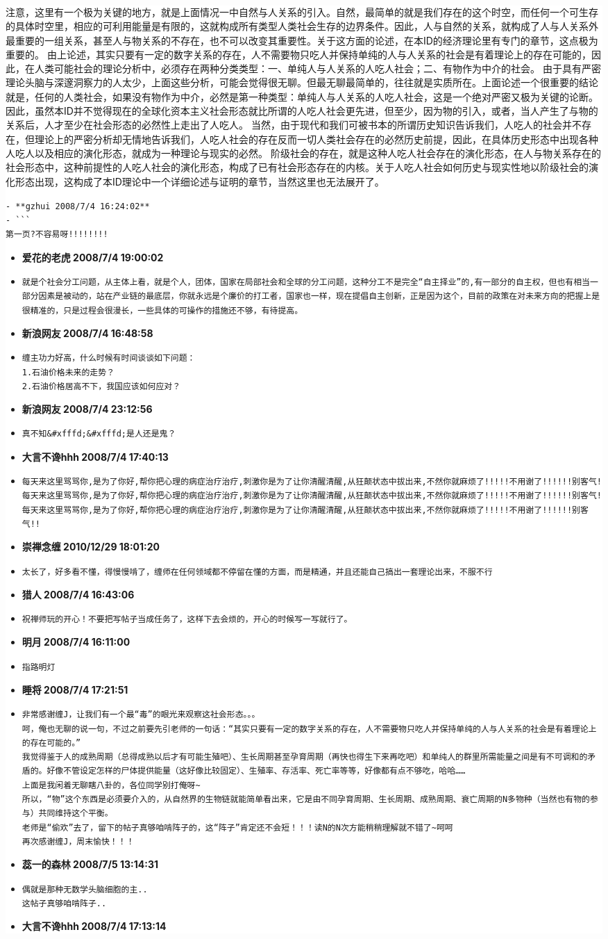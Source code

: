   注意，这里有一个极为关键的地方，就是上面情况一中自然与人关系的引入。自然，最简单的就是我们存在的这个时空，而任何一个可生存的具体时空里，相应的可利用能量是有限的，这就构成所有类型人类社会生存的边界条件。因此，人与自然的关系，就构成了人与人关系外最重要的一组关系，甚至人与物关系的不存在，也不可以改变其重要性。关于这方面的论述，在本ID的经济理论里有专门的章节，这点极为重要的。
  由上论述，其实只要有一定的数字关系的存在，人不需要物只吃人并保持单纯的人与人关系的社会是有着理论上的存在可能的，因此，在人类可能社会的理论分析中，必须存在两种分类类型：一、单纯人与人关系的人吃人社会；二、有物作为中介的社会。
  由于具有严密理论头脑与深邃洞察力的人太少，上面这些分析，可能会觉得很无聊。但最无聊最简单的，往往就是实质所在。上面论述一个很重要的结论就是，任何的人类社会，如果没有物作为中介，必然是第一种类型：单纯人与人关系的人吃人社会，这是一个绝对严密又极为关键的论断。
  因此，虽然本ID并不觉得现在的全球化资本主义社会形态就比所谓的人吃人社会更先进，但至少，因为物的引入，或者，当人产生了与物的关系后，人才至少在社会形态的必然性上走出了人吃人。
  当然，由于现代和我们可被书本的所谓历史知识告诉我们，人吃人的社会并不存在，但理论上的严密分析却无情地告诉我们，人吃人社会的存在反而一切人类社会存在的必然历史前提，因此，在具体历史形态中出现各种人吃人以及相应的演化形态，就成为一种理论与现实的必然。
  阶级社会的存在，就是这种人吃人社会存在的演化形态，在人与物关系存在的社会形态中，这种前提性的人吃人社会的演化形态，构成了已有社会形态存在的内核。关于人吃人社会如何历史与现实性地以阶级社会的演化形态出现，这构成了本ID理论中一个详细论述与证明的章节，当然这里也无法展开了。
  ```
- **gzhui 2008/7/4 16:24:02**
- ```
  第一页?不容易呀!!!!!!!!
  ```
- **爱花的老虎 2008/7/4 19:00:02**
- ```
  就是个社会分工问题，从主体上看，就是个人，团体，国家在局部社会和全球的分工问题，这种分工不是完全“自主择业”的,有一部分的自主权，但也有相当一部分因素是被动的，站在产业链的最底层，你就永远是个廉价的打工者，国家也一样，现在提倡自主创新，正是因为这个，目前的政策在对未来方向的把握上是很精准的，只是过程会很漫长，一些具体的可操作的措施还不够，有待提高。
  ```
- **新浪网友 2008/7/4 16:48:58**
- ```
  缠主功力好高，什么时候有时间谈谈如下问题：
  1.石油价格未来的走势？
  2.石油价格居高不下，我国应该如何应对？
  ```
- **新浪网友 2008/7/4 23:12:56**
- ```
  真不知&#xfffd;&#xfffd;是人还是鬼？
  ```
- **大言不谗hhh 2008/7/4 17:40:13**
- ```
  每天来这里骂骂你,是为了你好,帮你把心理的病症治疗治疗,刺激你是为了让你清醒清醒,从狂颠状态中拔出来,不然你就麻烦了!!!!!不用谢了!!!!!!别客气!
  每天来这里骂骂你,是为了你好,帮你把心理的病症治疗治疗,刺激你是为了让你清醒清醒,从狂颠状态中拔出来,不然你就麻烦了!!!!!不用谢了!!!!!!别客气!
  每天来这里骂骂你,是为了你好,帮你把心理的病症治疗治疗,刺激你是为了让你清醒清醒,从狂颠状态中拔出来,不然你就麻烦了!!!!!不用谢了!!!!!!别客气!!
  ```
- **崇禅念缠 2010/12/29 18:01:20**
- ```
  太长了，好多看不懂，得慢慢啃了，缠师在任何领域都不停留在懂的方面，而是精通，并且还能自己搞出一套理论出来，不服不行
  ```
- **猎人 2008/7/4 16:43:06**
- ```
  祝禅师玩的开心！不要把写帖子当成任务了，这样下去会烦的，开心的时候写一写就行了。
  ```
- **明月 2008/7/4 16:11:00**
- ```
  指路明灯
  ```
- **睡将 2008/7/4 17:21:51**
- ```
  非常感谢缠J，让我们有一个最“毒”的眼光来观察这社会形态。。。
  呵，俺也无聊的说一句，不过之前要先引老师的一句话：“其实只要有一定的数字关系的存在，人不需要物只吃人并保持单纯的人与人关系的社会是有着理论上的存在可能的。”
  我觉得鉴于人的成熟周期（总得成熟以后才有可能生殖吧）、生长周期甚至孕育周期（再快也得生下来再吃吧）和单纯人的群里所需能量之间是有不可调和的矛盾的。好像不管设定怎样的尸体提供能量（这好像比较固定）、生殖率、存活率、死亡率等等，好像都有点不够吃，哈哈……
  上面是我闲着无聊瞎八卦的，各位同学别打俺呀~
  所以，“物”这个东西是必须要介入的，从自然界的生物链就能简单看出来，它是由不同孕育周期、生长周期、成熟周期、衰亡周期的N多物种（当然也有物的参与）共同维持这个平衡。
  老师是“偷欢”去了，留下的帖子真够咱啃阵子的，这“阵子”肯定还不会短！！！读N的N次方能稍稍理解就不错了~呵呵
  再次感谢缠J，周末愉快！！！
  ```
- **蕊一的森林 2008/7/5 13:14:31**
- ```
  偶就是那种无数学头脑细胞的主..
  这帖子真够咱啃阵子..
  ```
- **大言不谗hhh 2008/7/4 17:13:14**
  ```